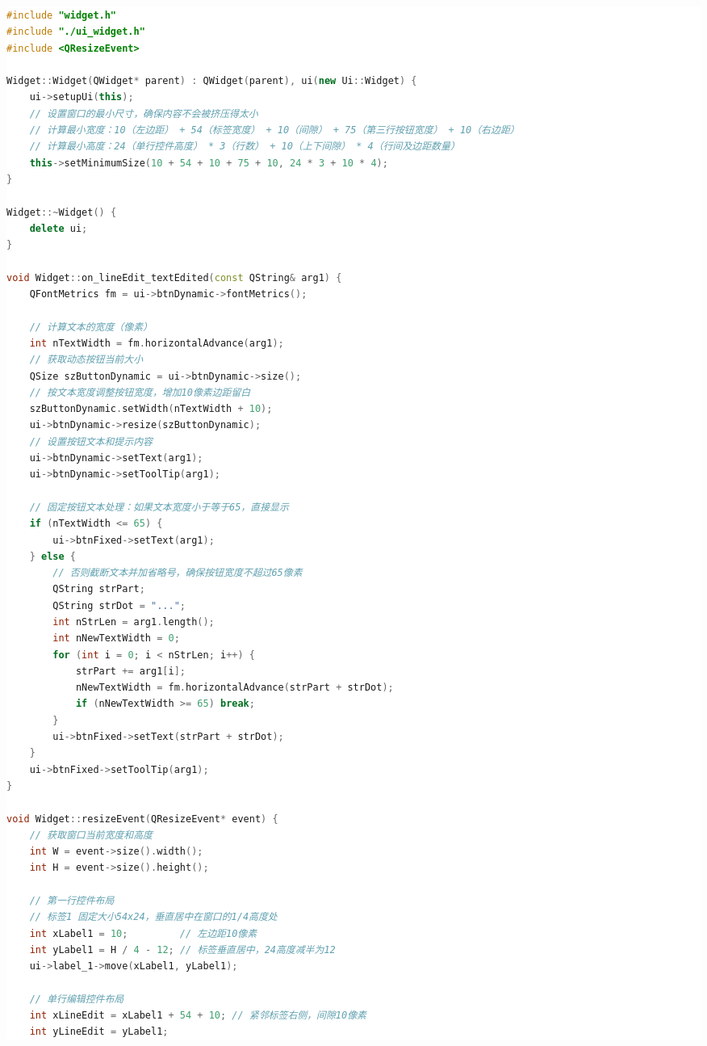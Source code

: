 ```cpp
#include "widget.h"
#include "./ui_widget.h"
#include <QResizeEvent>

Widget::Widget(QWidget* parent) : QWidget(parent), ui(new Ui::Widget) {
    ui->setupUi(this);
    // 设置窗口的最小尺寸，确保内容不会被挤压得太小
    // 计算最小宽度：10（左边距） + 54（标签宽度） + 10（间隙） + 75（第三行按钮宽度） + 10（右边距）
    // 计算最小高度：24（单行控件高度） * 3（行数） + 10（上下间隙） * 4（行间及边距数量）
    this->setMinimumSize(10 + 54 + 10 + 75 + 10, 24 * 3 + 10 * 4);
}

Widget::~Widget() {
    delete ui;
}

void Widget::on_lineEdit_textEdited(const QString& arg1) {
    QFontMetrics fm = ui->btnDynamic->fontMetrics();

    // 计算文本的宽度（像素）
    int nTextWidth = fm.horizontalAdvance(arg1);
    // 获取动态按钮当前大小
    QSize szButtonDynamic = ui->btnDynamic->size();
    // 按文本宽度调整按钮宽度，增加10像素边距留白
    szButtonDynamic.setWidth(nTextWidth + 10);
    ui->btnDynamic->resize(szButtonDynamic);
    // 设置按钮文本和提示内容
    ui->btnDynamic->setText(arg1);
    ui->btnDynamic->setToolTip(arg1);

    // 固定按钮文本处理：如果文本宽度小于等于65，直接显示
    if (nTextWidth <= 65) {
        ui->btnFixed->setText(arg1);
    } else {
        // 否则截断文本并加省略号，确保按钮宽度不超过65像素
        QString strPart;
        QString strDot = "...";
        int nStrLen = arg1.length();
        int nNewTextWidth = 0;
        for (int i = 0; i < nStrLen; i++) {
            strPart += arg1[i];
            nNewTextWidth = fm.horizontalAdvance(strPart + strDot);
            if (nNewTextWidth >= 65) break;
        }
        ui->btnFixed->setText(strPart + strDot);
    }
    ui->btnFixed->setToolTip(arg1);
}

void Widget::resizeEvent(QResizeEvent* event) {
    // 获取窗口当前宽度和高度
    int W = event->size().width();
    int H = event->size().height();

    // 第一行控件布局
    // 标签1 固定大小54x24，垂直居中在窗口的1/4高度处
    int xLabel1 = 10;         // 左边距10像素
    int yLabel1 = H / 4 - 12; // 标签垂直居中，24高度减半为12
    ui->label_1->move(xLabel1, yLabel1);

    // 单行编辑控件布局
    int xLineEdit = xLabel1 + 54 + 10; // 紧邻标签右侧，间隙10像素
    int yLineEdit = yLabel1;
```
